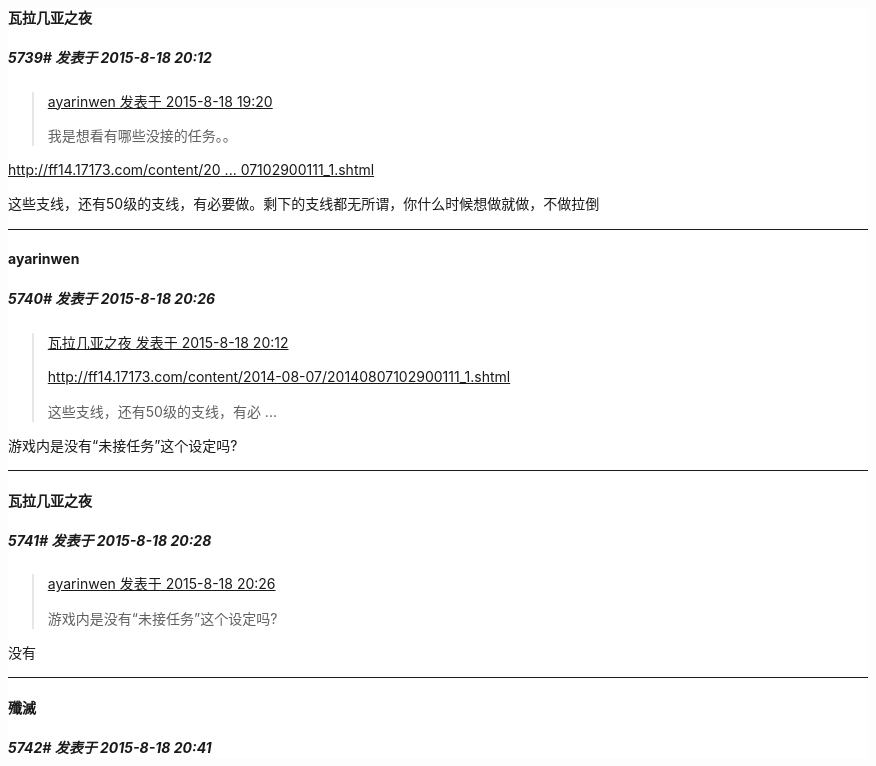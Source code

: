 ####  瓦拉几亚之夜  
##### 5739#       发表于 2015-8-18 20:12



<blockquote><a href="httphttps://bbs.saraba1st.com/2b/forum.php?mod=redirect&amp;goto=findpost&amp;pid=29897218&amp;ptid=1052775" target="_blank">ayarinwen 发表于 2015-8-18 19:20</a>

我是想看有哪些没接的任务。。</blockquote>
[http://ff14.17173.com/content/20 ... 07102900111_1.shtml](http://ff14.17173.com/content/2014-08-07/20140807102900111_1.shtml)


这些支线，还有50级的支线，有必要做。剩下的支线都无所谓，你什么时候想做就做，不做拉倒







*****

####  ayarinwen  
##### 5740#       发表于 2015-8-18 20:26



<blockquote><a href="httphttps://bbs.saraba1st.com/2b/forum.php?mod=redirect&amp;goto=findpost&amp;pid=29897660&amp;ptid=1052775" target="_blank">瓦拉几亚之夜 发表于 2015-8-18 20:12</a>

http://ff14.17173.com/content/2014-08-07/20140807102900111_1.shtml


这些支线，还有50级的支线，有必 ...</blockquote>
游戏内是没有“未接任务”这个设定吗?







*****

####  瓦拉几亚之夜  
##### 5741#       发表于 2015-8-18 20:28



<blockquote><a href="httphttps://bbs.saraba1st.com/2b/forum.php?mod=redirect&amp;goto=findpost&amp;pid=29897774&amp;ptid=1052775" target="_blank">ayarinwen 发表于 2015-8-18 20:26</a>

游戏内是没有“未接任务”这个设定吗?</blockquote>
没有







*****

####  殲滅  
##### 5742#       发表于 2015-8-18 20:41
